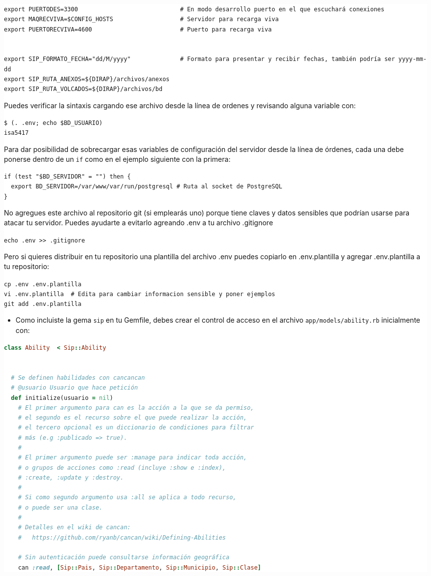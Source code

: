 ```
export PUERTODES=3300                             # En modo desarrollo puerto en el que escuchará conexiones
export MAQRECVIVA=$CONFIG_HOSTS                   # Servidor para recarga viva
export PUERTORECVIVA=4600                         # Puerto para recarga viva


export SIP_FORMATO_FECHA="dd/M/yyyy"              # Formato para presentar y recibir fechas, también podría ser yyyy-mm-dd
export SIP_RUTA_ANEXOS=${DIRAP}/archivos/anexos
export SIP_RUTA_VOLCADOS=${DIRAP}/archivos/bd
```
Puedes verificar la sintaxis cargando ese archivo desde la línea de ordenes y 
revisando alguna variable con:
```
$ (. .env; echo $BD_USUARIO)
isa5417
```
Para dar posibilidad de sobrecargar esas variables de configuración del 
servidor desde la línea de órdenes, cada una debe ponerse dentro de un 
`if` como en el ejemplo siguiente con la primera:
```
if (test "$BD_SERVIDOR" = "") then {
  export BD_SERVIDOR=/var/www/var/run/postgresql # Ruta al socket de PostgreSQL
}
```
No agregues este archivo al repositorio git (si emplearás uno) porque tiene 
claves y datos sensibles que podrían usarse para atacar tu servidor.
Puedes ayudarte a evitarlo agreando .env a tu archivo .gitignore
```
echo .env >> .gitignore
```
Pero si quieres distribuir en tu repositorio una plantilla del archivo .env 
puedes copiarlo en .env.plantilla y agregar .env.plantilla a tu repositorio:
```
cp .env .env.plantilla
vi .env.plantilla  # Edita para cambiar informacion sensible y poner ejemplos
git add .env.plantilla
```

- Como incluiste la gema `sip` en tu Gemfile, debes crear el control de acceso 
en el archivo ```app/models/ability.rb``` inicialmente con:
```rb
class Ability  < Sip::Ability


  # Se definen habilidades con cancancan
  # @usuario Usuario que hace petición
  def initialize(usuario = nil)
    # El primer argumento para can es la acción a la que se da permiso,
    # el segundo es el recurso sobre el que puede realizar la acción,
    # el tercero opcional es un diccionario de condiciones para filtrar
    # más (e.g :publicado => true).
    #
    # El primer argumento puede ser :manage para indicar toda acción,
    # o grupos de acciones como :read (incluye :show e :index),
    # :create, :update y :destroy.
    #
    # Si como segundo argumento usa :all se aplica a todo recurso,
    # o puede ser una clase.
    #
    # Detalles en el wiki de cancan:
    #   https://github.com/ryanb/cancan/wiki/Defining-Abilities

    # Sin autenticación puede consultarse información geográfica
    can :read, [Sip::Pais, Sip::Departamento, Sip::Municipio, Sip::Clase]
```